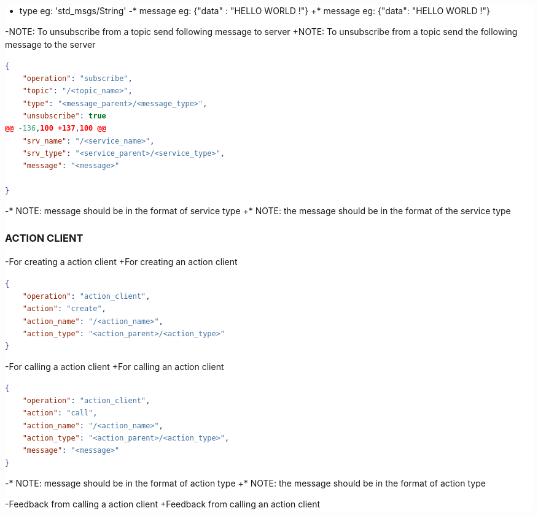  * type eg: 'std_msgs/String'
-* message eg: {"data" : "HELLO WORLD !"}
+* message eg: {"data": "HELLO WORLD !"}
 
-NOTE: To unsubscribe from a topic send following message to server
+NOTE: To unsubscribe from a topic send the following message to the server
 
 ```json
 {
     "operation": "subscribe",
     "topic": "/<topic_name>",
     "type": "<message_parent>/<message_type>",
     "unsubscribe": true
@@ -136,100 +137,100 @@
     "srv_name": "/<service_name>",
     "srv_type": "<service_parent>/<service_type>",
     "message": "<message>"
 
 }
 ```
 
-* NOTE: message should be in the format of service type
+* NOTE: the message should be in the format of the service type
 
 ### ACTION CLIENT
 
-For creating a action client
+For creating an action client
 
 ```json
 {
     "operation": "action_client",
     "action": "create",
     "action_name": "/<action_name>",
     "action_type": "<action_parent>/<action_type>"
 }
 ```
 
-For calling a action client
+For calling an action client
 
 ```json
 {
     "operation": "action_client",
     "action": "call",
     "action_name": "/<action_name>",
     "action_type": "<action_parent>/<action_type>",
     "message": "<message>"
 }
 ```
 
-* NOTE: message should be in the format of action type
+* NOTE: the message should be in the format of action type
 
-Feedback from calling a action client
+Feedback from calling an action client
 